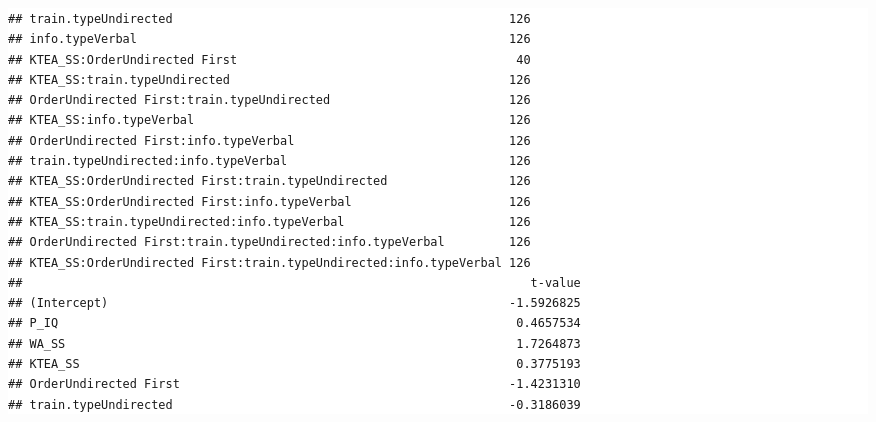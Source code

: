     ## train.typeUndirected                                               126
    ## info.typeVerbal                                                    126
    ## KTEA_SS:OrderUndirected First                                       40
    ## KTEA_SS:train.typeUndirected                                       126
    ## OrderUndirected First:train.typeUndirected                         126
    ## KTEA_SS:info.typeVerbal                                            126
    ## OrderUndirected First:info.typeVerbal                              126
    ## train.typeUndirected:info.typeVerbal                               126
    ## KTEA_SS:OrderUndirected First:train.typeUndirected                 126
    ## KTEA_SS:OrderUndirected First:info.typeVerbal                      126
    ## KTEA_SS:train.typeUndirected:info.typeVerbal                       126
    ## OrderUndirected First:train.typeUndirected:info.typeVerbal         126
    ## KTEA_SS:OrderUndirected First:train.typeUndirected:info.typeVerbal 126
    ##                                                                       t-value
    ## (Intercept)                                                        -1.5926825
    ## P_IQ                                                                0.4657534
    ## WA_SS                                                               1.7264873
    ## KTEA_SS                                                             0.3775193
    ## OrderUndirected First                                              -1.4231310
    ## train.typeUndirected                                               -0.3186039